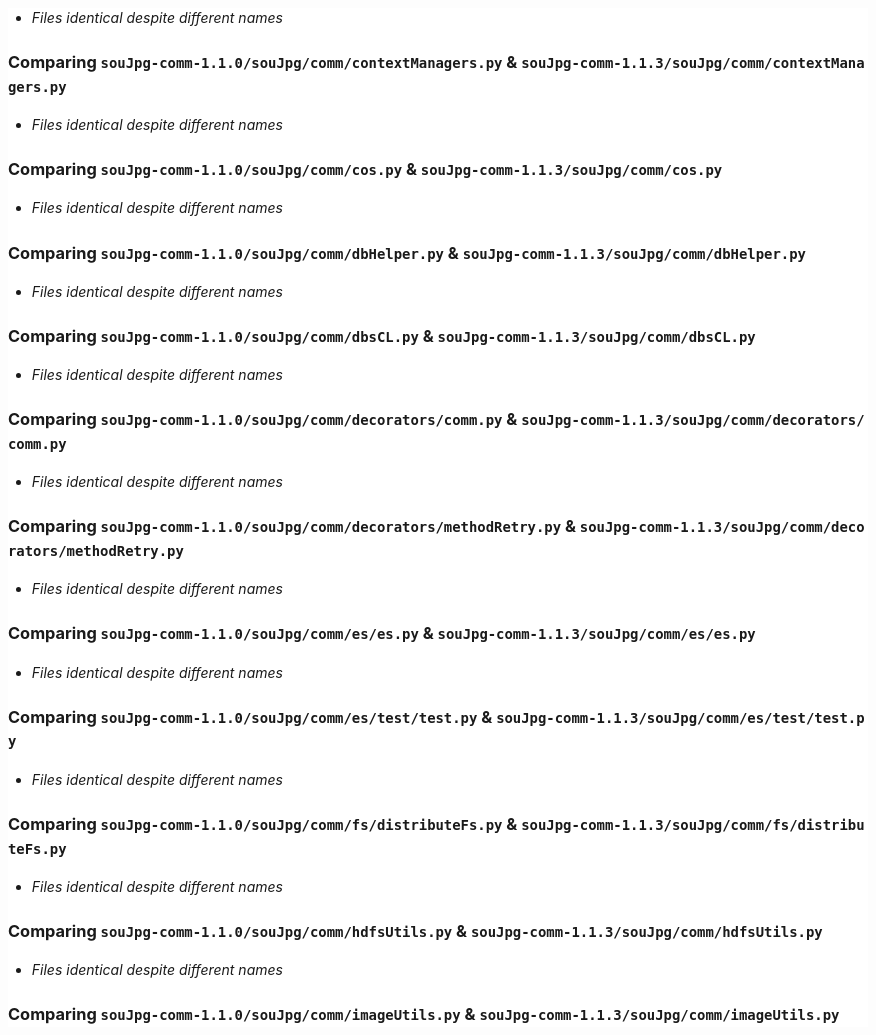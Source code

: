  * *Files identical despite different names*

### Comparing `souJpg-comm-1.1.0/souJpg/comm/contextManagers.py` & `souJpg-comm-1.1.3/souJpg/comm/contextManagers.py`

 * *Files identical despite different names*

### Comparing `souJpg-comm-1.1.0/souJpg/comm/cos.py` & `souJpg-comm-1.1.3/souJpg/comm/cos.py`

 * *Files identical despite different names*

### Comparing `souJpg-comm-1.1.0/souJpg/comm/dbHelper.py` & `souJpg-comm-1.1.3/souJpg/comm/dbHelper.py`

 * *Files identical despite different names*

### Comparing `souJpg-comm-1.1.0/souJpg/comm/dbsCL.py` & `souJpg-comm-1.1.3/souJpg/comm/dbsCL.py`

 * *Files identical despite different names*

### Comparing `souJpg-comm-1.1.0/souJpg/comm/decorators/comm.py` & `souJpg-comm-1.1.3/souJpg/comm/decorators/comm.py`

 * *Files identical despite different names*

### Comparing `souJpg-comm-1.1.0/souJpg/comm/decorators/methodRetry.py` & `souJpg-comm-1.1.3/souJpg/comm/decorators/methodRetry.py`

 * *Files identical despite different names*

### Comparing `souJpg-comm-1.1.0/souJpg/comm/es/es.py` & `souJpg-comm-1.1.3/souJpg/comm/es/es.py`

 * *Files identical despite different names*

### Comparing `souJpg-comm-1.1.0/souJpg/comm/es/test/test.py` & `souJpg-comm-1.1.3/souJpg/comm/es/test/test.py`

 * *Files identical despite different names*

### Comparing `souJpg-comm-1.1.0/souJpg/comm/fs/distributeFs.py` & `souJpg-comm-1.1.3/souJpg/comm/fs/distributeFs.py`

 * *Files identical despite different names*

### Comparing `souJpg-comm-1.1.0/souJpg/comm/hdfsUtils.py` & `souJpg-comm-1.1.3/souJpg/comm/hdfsUtils.py`

 * *Files identical despite different names*

### Comparing `souJpg-comm-1.1.0/souJpg/comm/imageUtils.py` & `souJpg-comm-1.1.3/souJpg/comm/imageUtils.py`

